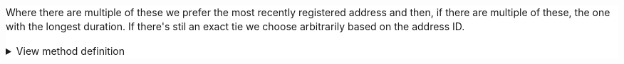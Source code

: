 Where there are multiple of these we prefer the most recently registered address
and then, if there are multiple of these, the one with the longest duration. If
there's stil an exact tie we choose arbitrarily based on the address ID.
    <details markdown="block">
    <summary>View method definition</summary>
```py
spanning_addrs = addresses.where(addresses.start_date <= date).except_where(
    addresses.end_date < date
)
ordered_addrs = spanning_addrs.sort_by(
    case(when(addresses.has_postcode).then(1), otherwise=0),
    addresses.start_date,
    addresses.end_date,
    addresses.address_id,
)
return ordered_addrs.last_for_patient()

```
    </details>
  </dd>
</div>

  </dl>
</div>


<p class="dimension-indicator"><code>many rows per patient</code></p>
## apcs

Admitted Patient Care Spells (APCS) data is provided via the NHS Secondary Uses Service.

This table gives core details of spells.

Each row is an in-hospital spell: a period of continuous care within a single trust.

Refer to the [OpenSAFELY documentation on the APCS data source][apcs_data_source_docs]
and the [GitHub issue discussing more of the background context][apcs_context_issue].

[apcs_data_source_docs]: https://docs.opensafely.org/data-sources/apc/
[apcs_context_issue]: https://github.com/opensafely-core/cohort-extractor/issues/186

[Example ehrQL usage of apcs](../../../how-to/examples/#admitted-patient-care-spells-apcs)
<div markdown="block" class="definition-list-wrapper">
  <div class="title">Columns</div>
  <dl markdown="block">
<div markdown="block">
  <dt id="apcs.apcs_ident">
    <strong>apcs_ident</strong>
    <a class="headerlink" href="#apcs.apcs_ident" title="Permanent link">🔗</a>
    <code>integer</code>
  </dt>
  <dd markdown="block">
Unique identifier for the spell used across the APCS tables.

 * Never `NULL`
  </dd>
</div>


[addresses_ukgeographies]: https://www.ons.gov.uk/methodology/geography/ukgeographies
[addresses_imd]: https://www.gov.uk/government/statistics/english-indices-of-deprivation-2019
[addresses_imd]: https://www.gov.uk/government/statistics/english-indices-of-deprivation-2019
[addresses_imd]: https://www.gov.uk/government/statistics/english-indices-of-deprivation-2019
[appointments_1]: https://jobs.opensafely.org/curation-of-gp-appointments-data-short-data-report/appointments-short-data-report/outputs/latest/tpp/output/reports/report.html
[appointments_2]: https://jobs.opensafely.org/curation-of-gp-appointments-data-short-data-report/appointments-short-data-report/
[appointments_3]: https://github.com/opensafely/appointments-short-data-report
[appointments_4]: https://jobs.opensafely.org/curation-of-gp-appointments-data-short-data-report/
[appointments_5]: https://reports.opensafely.org/reports/opensafely-tpp-database-schema/#Appointment
[efi_ref]: https://www.england.nhs.uk/ourwork/clinical-policy/older-people/frailty/efi/
[ecds_data_source_docs]: https://docs.opensafely.org/data-sources/ecds/
[ecds_context_issue]: https://github.com/opensafely-core/cohort-extractor/issues/182
[opensafely_database_build_report]: https://reports.opensafely.org/reports/opensafely-tpp-database-builds
[vaccine_record_issue]: https://github.com/opensafely-core/cohort-extractor/issues/544
[opa_limitations_issue]: https://github.com/opensafely-core/cohort-extractor/issues/673
[opa_context_issue]: https://github.com/opensafely-core/cohort-extractor/issues/492
[open_prompt_1]: https://docs.opensafely.org/security-levels/#level-4-nhs-england-are-data-controllers-of-the-data
[open_prompt_2]: https://jobs.opensafely.org/datalab/opensafely-internal/airmid-short-data-report/
[open_prompt_3]: https://github.com/opensafely/airmid-short-data-report